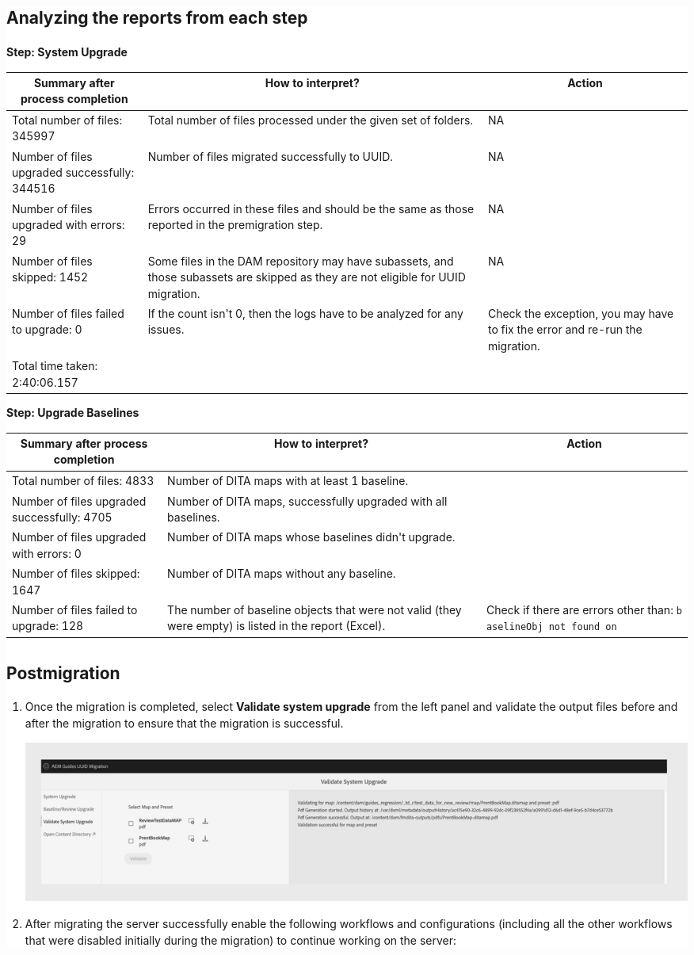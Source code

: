 ## Analyzing the reports from each step

 **Step: System Upgrade**

|Summary after process completion|How to interpret?|Action|
|---|---|---|
|Total number of files: 345997| Total number of files processed under the given set of folders. | NA|
|Number of files upgraded successfully: 344516| Number of files migrated successfully to UUID. |NA|
|Number of files upgraded with errors: 29| Errors occurred in these files and should be the same as those reported in the premigration step.| NA|
|Number of files skipped: 1452| Some files in the DAM repository may have subassets, and those subassets are skipped as they are not eligible for UUID migration.|NA|
|Number of files failed to upgrade: 0| If the count isn't 0, then the logs have to be analyzed for any issues.| Check the exception, you may have to fix the error and re-run the migration.|
|Total time taken: 2:40:06.157|||

**Step: Upgrade Baselines**

|Summary after process completion|How to interpret?|Action|
|---|---|---|
| Total number of files: 4833 |Number of DITA maps with at least 1 baseline. |
|Number of files upgraded successfully: 4705|Number of DITA maps, successfully upgraded with all baselines.|  
|Number of files upgraded with errors: 0| Number of DITA maps whose baselines didn't upgrade.|
|Number of files skipped: 1647| Number of DITA maps without any baseline.|
| Number of files failed to upgrade: 128| The number of baseline objects that were not valid (they were empty) is listed in the report (Excel).| Check if there are errors other than: `baselineObj not found on`|


## Postmigration 

1. Once the migration is completed, select **Validate system upgrade** from the left panel and validate the output files before and after the migration to ensure that the migration is successful. 

    ![Validate system upgrade tab in migration](assets/migration-validate-system-upgrade-4-3-1.png)

1. After migrating the server successfully enable the following workflows and configurations (including all the other workflows that were disabled initially during the migration) to continue working on the server:
